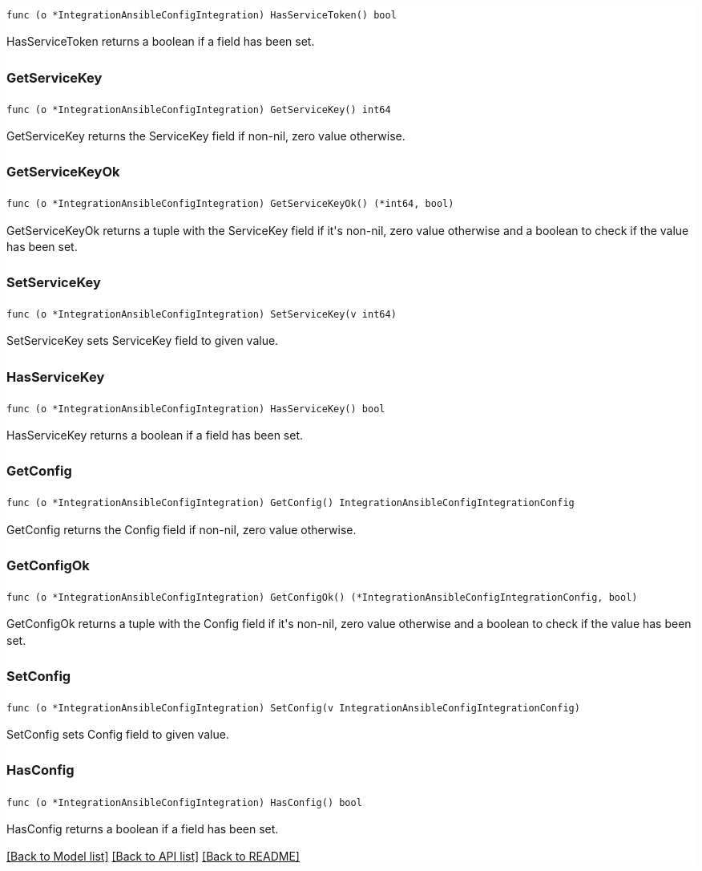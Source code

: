 `func (o *IntegrationAnsibleConfigIntegration) HasServiceToken() bool`

HasServiceToken returns a boolean if a field has been set.

### GetServiceKey

`func (o *IntegrationAnsibleConfigIntegration) GetServiceKey() int64`

GetServiceKey returns the ServiceKey field if non-nil, zero value otherwise.

### GetServiceKeyOk

`func (o *IntegrationAnsibleConfigIntegration) GetServiceKeyOk() (*int64, bool)`

GetServiceKeyOk returns a tuple with the ServiceKey field if it's non-nil, zero value otherwise
and a boolean to check if the value has been set.

### SetServiceKey

`func (o *IntegrationAnsibleConfigIntegration) SetServiceKey(v int64)`

SetServiceKey sets ServiceKey field to given value.

### HasServiceKey

`func (o *IntegrationAnsibleConfigIntegration) HasServiceKey() bool`

HasServiceKey returns a boolean if a field has been set.

### GetConfig

`func (o *IntegrationAnsibleConfigIntegration) GetConfig() IntegrationAnsibleConfigIntegrationConfig`

GetConfig returns the Config field if non-nil, zero value otherwise.

### GetConfigOk

`func (o *IntegrationAnsibleConfigIntegration) GetConfigOk() (*IntegrationAnsibleConfigIntegrationConfig, bool)`

GetConfigOk returns a tuple with the Config field if it's non-nil, zero value otherwise
and a boolean to check if the value has been set.

### SetConfig

`func (o *IntegrationAnsibleConfigIntegration) SetConfig(v IntegrationAnsibleConfigIntegrationConfig)`

SetConfig sets Config field to given value.

### HasConfig

`func (o *IntegrationAnsibleConfigIntegration) HasConfig() bool`

HasConfig returns a boolean if a field has been set.


[[Back to Model list]](../README.md#documentation-for-models) [[Back to API list]](../README.md#documentation-for-api-endpoints) [[Back to README]](../README.md)


